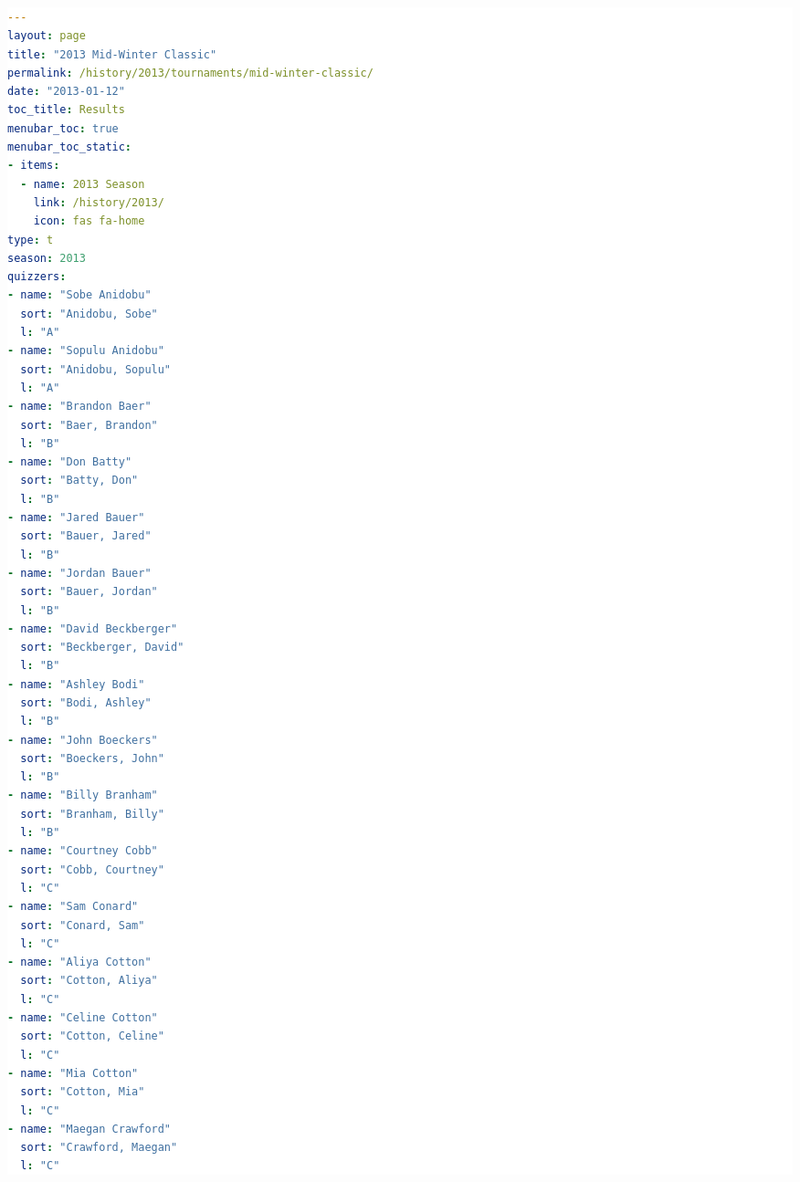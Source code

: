 ```yaml
---
layout: page
title: "2013 Mid-Winter Classic"
permalink: /history/2013/tournaments/mid-winter-classic/
date: "2013-01-12"
toc_title: Results
menubar_toc: true
menubar_toc_static:
- items:
  - name: 2013 Season
    link: /history/2013/
    icon: fas fa-home
type: t
season: 2013
quizzers:
- name: "Sobe Anidobu"
  sort: "Anidobu, Sobe"
  l: "A"
- name: "Sopulu Anidobu"
  sort: "Anidobu, Sopulu"
  l: "A"
- name: "Brandon Baer"
  sort: "Baer, Brandon"
  l: "B"
- name: "Don Batty"
  sort: "Batty, Don"
  l: "B"
- name: "Jared Bauer"
  sort: "Bauer, Jared"
  l: "B"
- name: "Jordan Bauer"
  sort: "Bauer, Jordan"
  l: "B"
- name: "David Beckberger"
  sort: "Beckberger, David"
  l: "B"
- name: "Ashley Bodi"
  sort: "Bodi, Ashley"
  l: "B"
- name: "John Boeckers"
  sort: "Boeckers, John"
  l: "B"
- name: "Billy Branham"
  sort: "Branham, Billy"
  l: "B"
- name: "Courtney Cobb"
  sort: "Cobb, Courtney"
  l: "C"
- name: "Sam Conard"
  sort: "Conard, Sam"
  l: "C"
- name: "Aliya Cotton"
  sort: "Cotton, Aliya"
  l: "C"
- name: "Celine Cotton"
  sort: "Cotton, Celine"
  l: "C"
- name: "Mia Cotton"
  sort: "Cotton, Mia"
  l: "C"
- name: "Maegan Crawford"
  sort: "Crawford, Maegan"
  l: "C"
```